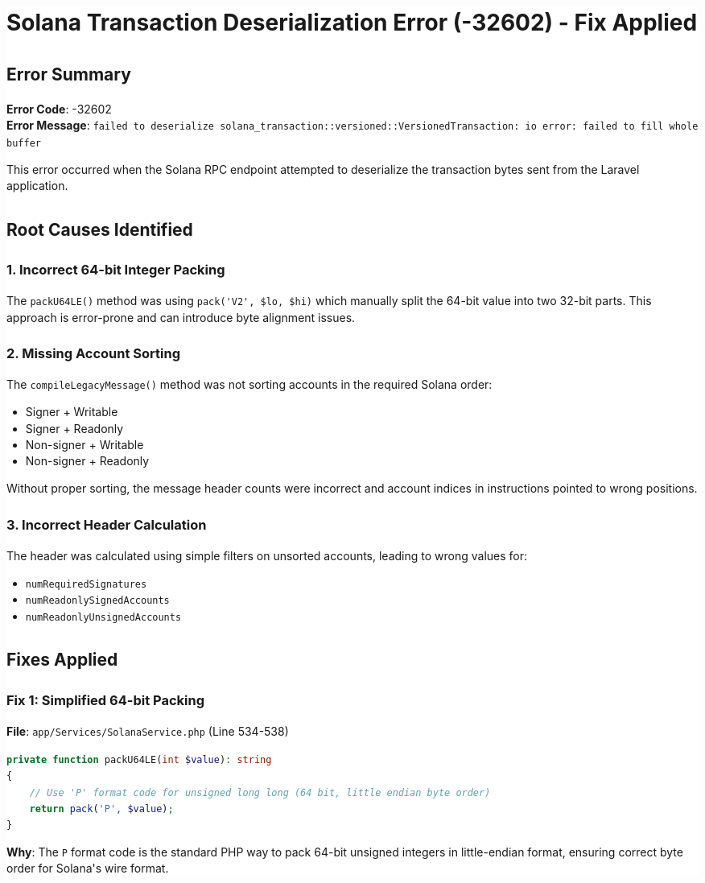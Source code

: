 # Solana Transaction Deserialization Error (-32602) - Fix Applied

## Error Summary

**Error Code**: -32602  
**Error Message**: `failed to deserialize solana_transaction::versioned::VersionedTransaction: io error: failed to fill whole buffer`

This error occurred when the Solana RPC endpoint attempted to deserialize the transaction bytes sent from the Laravel application.

## Root Causes Identified

### 1. **Incorrect 64-bit Integer Packing**
The `packU64LE()` method was using `pack('V2', $lo, $hi)` which manually split the 64-bit value into two 32-bit parts. This approach is error-prone and can introduce byte alignment issues.

### 2. **Missing Account Sorting**
The `compileLegacyMessage()` method was not sorting accounts in the required Solana order:
- Signer + Writable
- Signer + Readonly  
- Non-signer + Writable
- Non-signer + Readonly

Without proper sorting, the message header counts were incorrect and account indices in instructions pointed to wrong positions.

### 3. **Incorrect Header Calculation**
The header was calculated using simple filters on unsorted accounts, leading to wrong values for:
- `numRequiredSignatures`
- `numReadonlySignedAccounts`
- `numReadonlyUnsignedAccounts`

## Fixes Applied

### Fix 1: Simplified 64-bit Packing

**File**: `app/Services/SolanaService.php` (Line 534-538)

```php
private function packU64LE(int $value): string
{
    // Use 'P' format code for unsigned long long (64 bit, little endian byte order)
    return pack('P', $value);
}
```

**Why**: The `P` format code is the standard PHP way to pack 64-bit unsigned integers in little-endian format, ensuring correct byte order for Solana's wire format.
